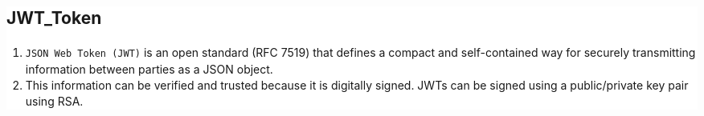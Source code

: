## JWT_Token

1. `JSON Web Token (JWT)` is an open standard (RFC 7519) that defines a compact and self-contained way for securely transmitting information between parties as a JSON object.
2. This information can be verified and trusted because it is digitally signed. JWTs can be signed using a public/private key pair using RSA.
